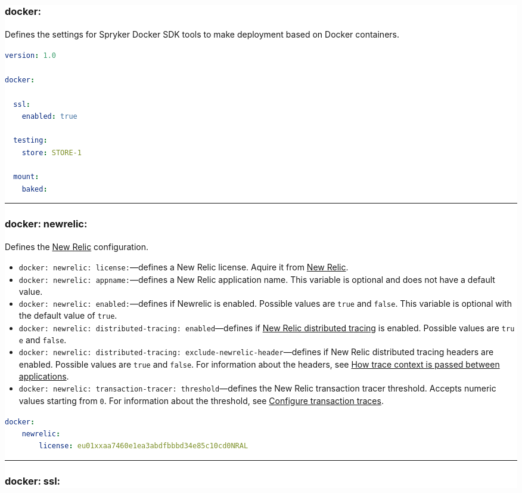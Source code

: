 ### docker:

Defines the settings for Spryker Docker SDK tools to make deployment based on Docker containers.

```yaml
version: 1.0

docker:

  ssl:
    enabled: true

  testing:
    store: STORE-1

  mount:
    baked:

 ```

***

### docker: newrelic:

Defines the [New Relic](/docs/dg/dev/sdks/the-docker-sdk/{{page.version}}/configure-services.html#new-relic) configuration.

* `docker: newrelic: license:`—defines a New Relic license. Aquire it from [New Relic](https://www.newrelic.com/).
* `docker: newrelic: appname:`—defines a New Relic application name. This variable is optional and does not have a default value.
* `docker: newrelic: enabled:`—defines if Newrelic is enabled. Possible values are `true` and `false`. This variable is optional with the default value of `true`.
* `docker: newrelic: distributed-tracing: enabled`—defines if [New Relic distributed tracing](https://docs.newrelic.com/docs/agents/php-agent/features/distributed-tracing-php-agent/) is enabled. Possible values are `true` and `false`.
* `docker: newrelic: distributed-tracing: exclude-newrelic-header`—defines if New Relic distributed tracing headers are enabled. Possible values are `true` and `false`. For information about the headers, see [How trace context is passed between applications](https://docs.newrelic.com/docs/distributed-tracing/concepts/how-new-relic-distributed-tracing-works/#headers).
* `docker: newrelic: transaction-tracer: threshold`—defines the New Relic transaction tracer threshold. Accepts numeric values starting from `0`. For information about the threshold, see [Configure transaction traces](https://docs.newrelic.com/docs/apm/transactions/transaction-traces/configure-transaction-traces/).

```yaml
docker:
    newrelic:
        license: eu01xxaa7460e1ea3abdfbbbd34e85c10cd0NRAL
```

***

### docker: ssl:
